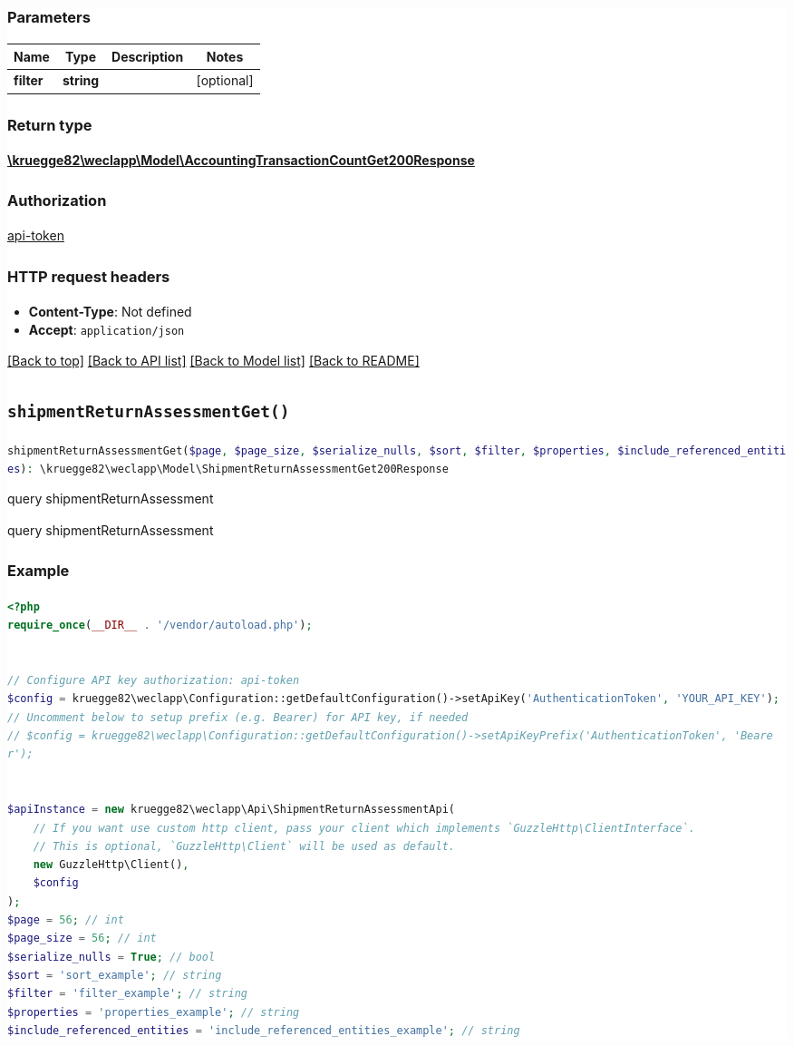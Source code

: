 ### Parameters

| Name | Type | Description  | Notes |
| ------------- | ------------- | ------------- | ------------- |
| **filter** | **string**|  | [optional] |

### Return type

[**\kruegge82\weclapp\Model\AccountingTransactionCountGet200Response**](../Model/AccountingTransactionCountGet200Response.md)

### Authorization

[api-token](../../README.md#api-token)

### HTTP request headers

- **Content-Type**: Not defined
- **Accept**: `application/json`

[[Back to top]](#) [[Back to API list]](../../README.md#endpoints)
[[Back to Model list]](../../README.md#models)
[[Back to README]](../../README.md)

## `shipmentReturnAssessmentGet()`

```php
shipmentReturnAssessmentGet($page, $page_size, $serialize_nulls, $sort, $filter, $properties, $include_referenced_entities): \kruegge82\weclapp\Model\ShipmentReturnAssessmentGet200Response
```

query shipmentReturnAssessment

query shipmentReturnAssessment

### Example

```php
<?php
require_once(__DIR__ . '/vendor/autoload.php');


// Configure API key authorization: api-token
$config = kruegge82\weclapp\Configuration::getDefaultConfiguration()->setApiKey('AuthenticationToken', 'YOUR_API_KEY');
// Uncomment below to setup prefix (e.g. Bearer) for API key, if needed
// $config = kruegge82\weclapp\Configuration::getDefaultConfiguration()->setApiKeyPrefix('AuthenticationToken', 'Bearer');


$apiInstance = new kruegge82\weclapp\Api\ShipmentReturnAssessmentApi(
    // If you want use custom http client, pass your client which implements `GuzzleHttp\ClientInterface`.
    // This is optional, `GuzzleHttp\Client` will be used as default.
    new GuzzleHttp\Client(),
    $config
);
$page = 56; // int
$page_size = 56; // int
$serialize_nulls = True; // bool
$sort = 'sort_example'; // string
$filter = 'filter_example'; // string
$properties = 'properties_example'; // string
$include_referenced_entities = 'include_referenced_entities_example'; // string

```